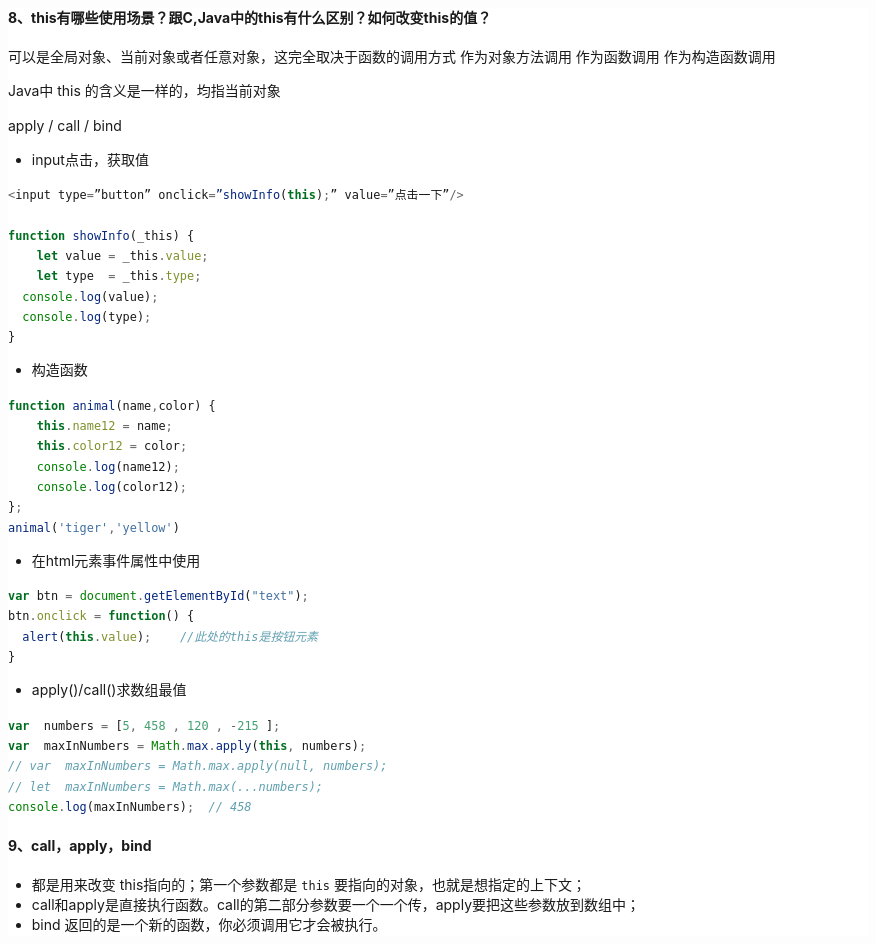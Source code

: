 #### 8、this有哪些使用场景？跟C,Java中的this有什么区别？如何改变this的值？
可以是全局对象、当前对象或者任意对象，这完全取决于函数的调用方式 
作为对象方法调用
作为函数调用
作为构造函数调用

Java中 this 的含义是一样的，均指当前对象

apply / call / bind

- input点击，获取值

```javascript
<input type=”button” onclick=”showInfo(this);” value=”点击一下”/>

function showInfo(_this) {
	let value = _this.value;
	let type  = _this.type;
  console.log(value);
  console.log(type);
}
```

- 构造函数

```javascript
function animal(name,color) {
	this.name12 = name;
	this.color12 = color;
	console.log(name12);
	console.log(color12);
};
animal('tiger','yellow')
```

- 在html元素事件属性中使用

```javascript
var btn = document.getElementById("text");
btn.onclick = function() {
  alert(this.value);    //此处的this是按钮元素
}
```

- apply()/call()求数组最值

```javascript
var  numbers = [5, 458 , 120 , -215 ];
var  maxInNumbers = Math.max.apply(this, numbers);
// var  maxInNumbers = Math.max.apply(null, numbers);
// let  maxInNumbers = Math.max(...numbers);
console.log(maxInNumbers);  // 458
```

#### 9、call，apply，bind
- 都是用来改变 this指向的；第一个参数都是 `this` 要指向的对象，也就是想指定的上下文；
- call和apply是直接执行函数。call的第二部分参数要一个一个传，apply要把这些参数放到数组中；
- bind 返回的是一个新的函数，你必须调用它才会被执行。
